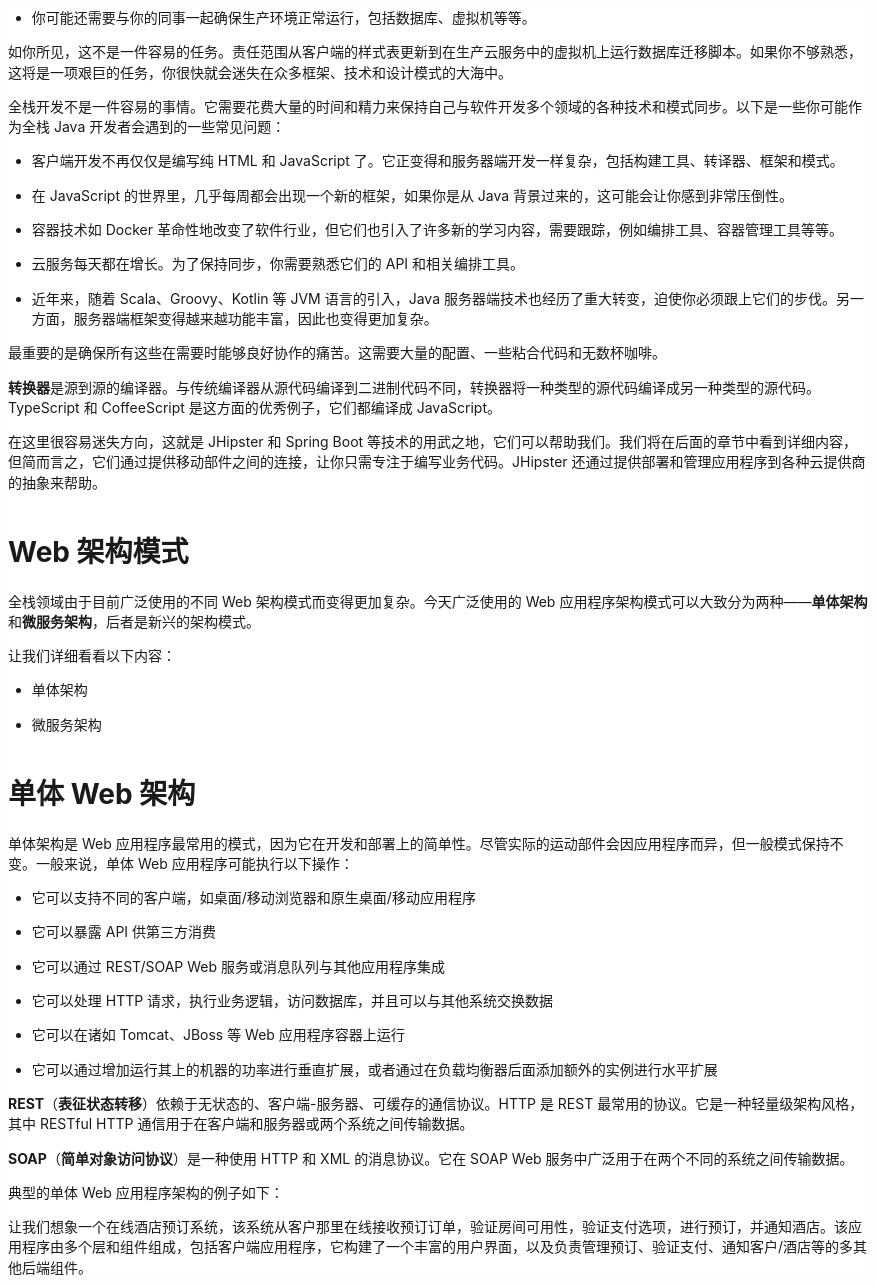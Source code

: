 +   你可能还需要与你的同事一起确保生产环境正常运行，包括数据库、虚拟机等等。

如你所见，这不是一件容易的任务。责任范围从客户端的样式表更新到在生产云服务中的虚拟机上运行数据库迁移脚本。如果你不够熟悉，这将是一项艰巨的任务，你很快就会迷失在众多框架、技术和设计模式的大海中。

全栈开发不是一件容易的事情。它需要花费大量的时间和精力来保持自己与软件开发多个领域的各种技术和模式同步。以下是一些你可能作为全栈 Java 开发者会遇到的一些常见问题：

+   客户端开发不再仅仅是编写纯 HTML 和 JavaScript 了。它正变得和服务器端开发一样复杂，包括构建工具、转译器、框架和模式。

+   在 JavaScript 的世界里，几乎每周都会出现一个新的框架，如果你是从 Java 背景过来的，这可能会让你感到非常压倒性。

+   容器技术如 Docker 革命性地改变了软件行业，但它们也引入了许多新的学习内容，需要跟踪，例如编排工具、容器管理工具等等。

+   云服务每天都在增长。为了保持同步，你需要熟悉它们的 API 和相关编排工具。

+   近年来，随着 Scala、Groovy、Kotlin 等 JVM 语言的引入，Java 服务器端技术也经历了重大转变，迫使你必须跟上它们的步伐。另一方面，服务器端框架变得越来越功能丰富，因此也变得更加复杂。

最重要的是确保所有这些在需要时能够良好协作的痛苦。这需要大量的配置、一些粘合代码和无数杯咖啡。

**转换器**是源到源的编译器。与传统编译器从源代码编译到二进制代码不同，转换器将一种类型的源代码编译成另一种类型的源代码。TypeScript 和 CoffeeScript 是这方面的优秀例子，它们都编译成 JavaScript。

在这里很容易迷失方向，这就是 JHipster 和 Spring Boot 等技术的用武之地，它们可以帮助我们。我们将在后面的章节中看到详细内容，但简而言之，它们通过提供移动部件之间的连接，让你只需专注于编写业务代码。JHipster 还通过提供部署和管理应用程序到各种云提供商的抽象来帮助。

# Web 架构模式

全栈领域由于目前广泛使用的不同 Web 架构模式而变得更加复杂。今天广泛使用的 Web 应用程序架构模式可以大致分为两种——**单体架构**和**微服务架构**，后者是新兴的架构模式。

让我们详细看看以下内容：

+   单体架构

+   微服务架构

# 单体 Web 架构

单体架构是 Web 应用程序最常用的模式，因为它在开发和部署上的简单性。尽管实际的运动部件会因应用程序而异，但一般模式保持不变。一般来说，单体 Web 应用程序可能执行以下操作：

+   它可以支持不同的客户端，如桌面/移动浏览器和原生桌面/移动应用程序

+   它可以暴露 API 供第三方消费

+   它可以通过 REST/SOAP Web 服务或消息队列与其他应用程序集成

+   它可以处理 HTTP 请求，执行业务逻辑，访问数据库，并且可以与其他系统交换数据

+   它可以在诸如 Tomcat、JBoss 等 Web 应用程序容器上运行

+   它可以通过增加运行其上的机器的功率进行垂直扩展，或者通过在负载均衡器后面添加额外的实例进行水平扩展

**REST**（**表征状态转移**）依赖于无状态的、客户端-服务器、可缓存的通信协议。HTTP 是 REST 最常用的协议。它是一种轻量级架构风格，其中 RESTful HTTP 通信用于在客户端和服务器或两个系统之间传输数据。

**SOAP**（**简单对象访问协议**）是一种使用 HTTP 和 XML 的消息协议。它在 SOAP Web 服务中广泛用于在两个不同的系统之间传输数据。

典型的单体 Web 应用程序架构的例子如下：

让我们想象一个在线酒店预订系统，该系统从客户那里在线接收预订订单，验证房间可用性，验证支付选项，进行预订，并通知酒店。该应用程序由多个层和组件组成，包括客户端应用程序，它构建了一个丰富的用户界面，以及负责管理预订、验证支付、通知客户/酒店等的多其他后端组件。

